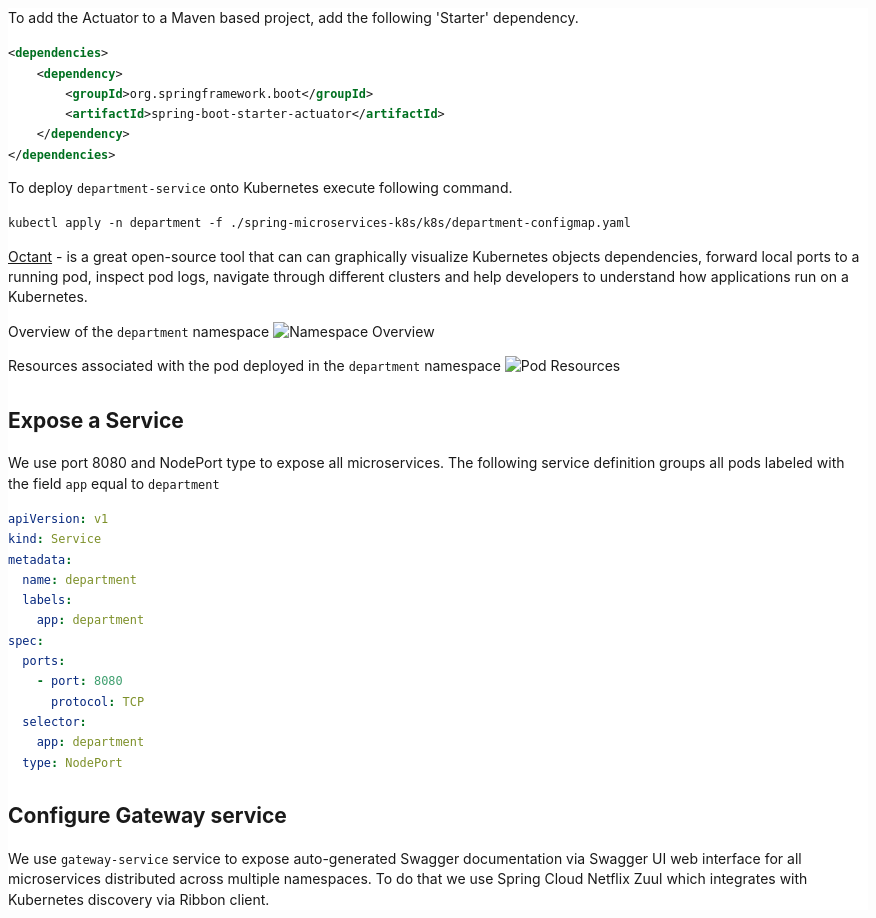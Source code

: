 To add the Actuator to a Maven based project, add the following 'Starter'
dependency.

```xml
<dependencies>
    <dependency>
        <groupId>org.springframework.boot</groupId>
        <artifactId>spring-boot-starter-actuator</artifactId>
    </dependency>
</dependencies>
```

To deploy `department-service` onto Kubernetes execute following command.

```shell
kubectl apply -n department -f ./spring-microservices-k8s/k8s/department-configmap.yaml
```

[Octant](https://github.com/vmware-tanzu/octant) - is a great open-source tool
that can can graphically visualize Kubernetes objects dependencies, forward
local ports to a running pod, inspect pod logs, navigate through different
clusters and help developers to understand how applications run on a Kubernetes.

Overview of the `department` namespace
![Namespace Overview](/images/guides/kubernetes/app-enhancements/spring-boot-micro-services-department-ns-overview.png)

Resources associated with the pod deployed in the `department` namespace
![Pod Resources](/images/guides/kubernetes/app-enhancements/spring-boot-micro-services-department-pods-resource-viewer.png)

## Expose a Service

We use port 8080 and NodePort type to expose all microservices. The following service definition groups all pods labeled with the field `app` equal to `department`

```yaml
apiVersion: v1
kind: Service
metadata:
  name: department
  labels:
    app: department
spec:
  ports:
    - port: 8080
      protocol: TCP
  selector:
    app: department
  type: NodePort
```

## Configure Gateway service

We use `gateway-service` service to expose auto-generated Swagger documentation
via Swagger UI web interface for all microservices distributed across multiple
namespaces. To do that we use Spring Cloud Netflix Zuul which integrates with
Kubernetes discovery via Ribbon client.
